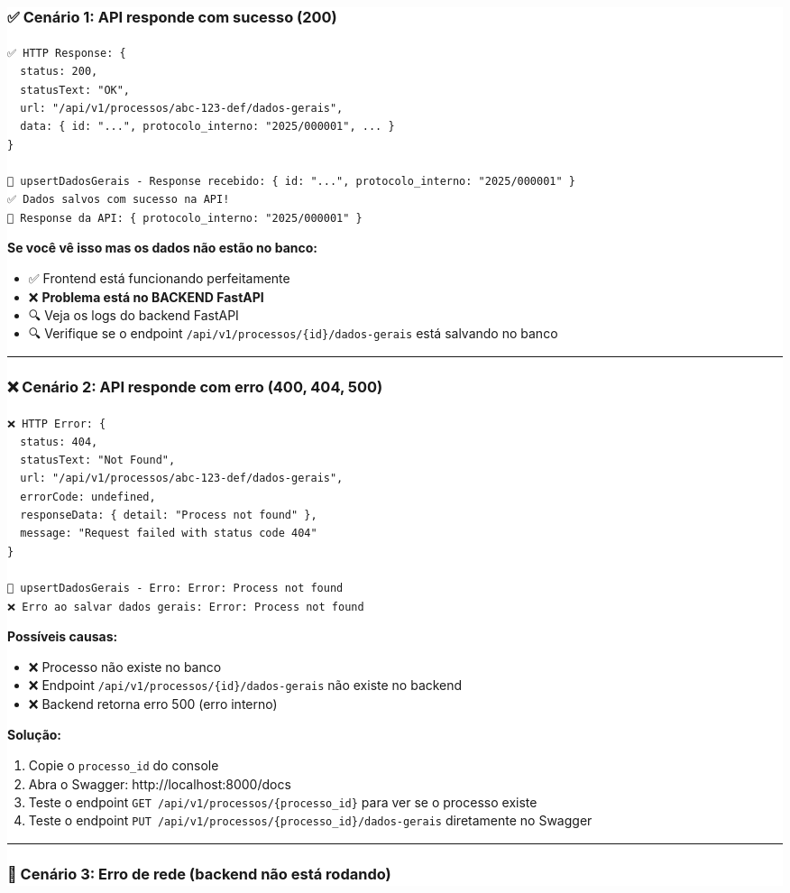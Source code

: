 ### ✅ Cenário 1: API responde com sucesso (200)

```
✅ HTTP Response: {
  status: 200,
  statusText: "OK",
  url: "/api/v1/processos/abc-123-def/dados-gerais",
  data: { id: "...", protocolo_interno: "2025/000001", ... }
}

📡 upsertDadosGerais - Response recebido: { id: "...", protocolo_interno: "2025/000001" }
✅ Dados salvos com sucesso na API!
📨 Response da API: { protocolo_interno: "2025/000001" }
```

**Se você vê isso mas os dados não estão no banco:**
- ✅ Frontend está funcionando perfeitamente
- ❌ **Problema está no BACKEND FastAPI**
- 🔍 Veja os logs do backend FastAPI
- 🔍 Verifique se o endpoint `/api/v1/processos/{id}/dados-gerais` está salvando no banco

---

### ❌ Cenário 2: API responde com erro (400, 404, 500)

```
❌ HTTP Error: {
  status: 404,
  statusText: "Not Found",
  url: "/api/v1/processos/abc-123-def/dados-gerais",
  errorCode: undefined,
  responseData: { detail: "Process not found" },
  message: "Request failed with status code 404"
}

📡 upsertDadosGerais - Erro: Error: Process not found
❌ Erro ao salvar dados gerais: Error: Process not found
```

**Possíveis causas:**
- ❌ Processo não existe no banco
- ❌ Endpoint `/api/v1/processos/{id}/dados-gerais` não existe no backend
- ❌ Backend retorna erro 500 (erro interno)

**Solução:**
1. Copie o `processo_id` do console
2. Abra o Swagger: http://localhost:8000/docs
3. Teste o endpoint `GET /api/v1/processos/{processo_id}` para ver se o processo existe
4. Teste o endpoint `PUT /api/v1/processos/{processo_id}/dados-gerais` diretamente no Swagger

---

### 🔸 Cenário 3: Erro de rede (backend não está rodando)

